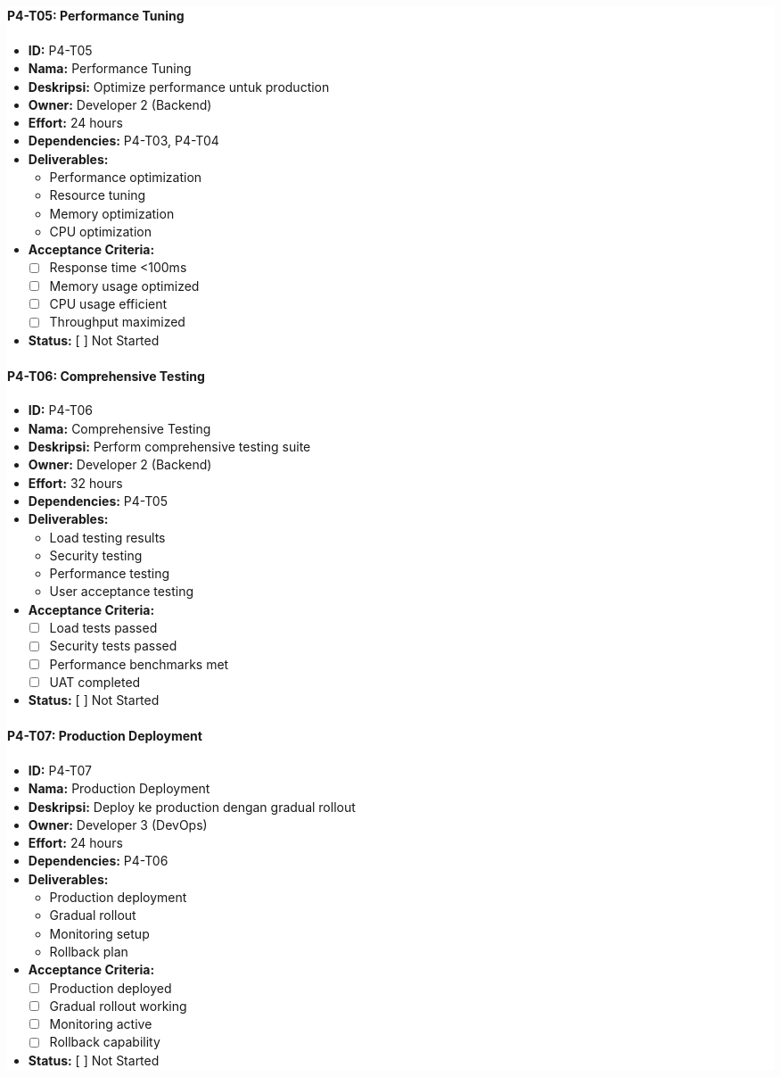 #### P4-T05: Performance Tuning

- **ID:** P4-T05
- **Nama:** Performance Tuning
- **Deskripsi:** Optimize performance untuk production
- **Owner:** Developer 2 (Backend)
- **Effort:** 24 hours
- **Dependencies:** P4-T03, P4-T04
- **Deliverables:**
  - Performance optimization
  - Resource tuning
  - Memory optimization
  - CPU optimization
- **Acceptance Criteria:**
  - [ ] Response time <100ms
  - [ ] Memory usage optimized
  - [ ] CPU usage efficient
  - [ ] Throughput maximized
- **Status:** [ ] Not Started

#### P4-T06: Comprehensive Testing

- **ID:** P4-T06
- **Nama:** Comprehensive Testing
- **Deskripsi:** Perform comprehensive testing suite
- **Owner:** Developer 2 (Backend)
- **Effort:** 32 hours
- **Dependencies:** P4-T05
- **Deliverables:**
  - Load testing results
  - Security testing
  - Performance testing
  - User acceptance testing
- **Acceptance Criteria:**
  - [ ] Load tests passed
  - [ ] Security tests passed
  - [ ] Performance benchmarks met
  - [ ] UAT completed
- **Status:** [ ] Not Started

#### P4-T07: Production Deployment

- **ID:** P4-T07
- **Nama:** Production Deployment
- **Deskripsi:** Deploy ke production dengan gradual rollout
- **Owner:** Developer 3 (DevOps)
- **Effort:** 24 hours
- **Dependencies:** P4-T06
- **Deliverables:**
  - Production deployment
  - Gradual rollout
  - Monitoring setup
  - Rollback plan
- **Acceptance Criteria:**
  - [ ] Production deployed
  - [ ] Gradual rollout working
  - [ ] Monitoring active
  - [ ] Rollback capability
- **Status:** [ ] Not Started
